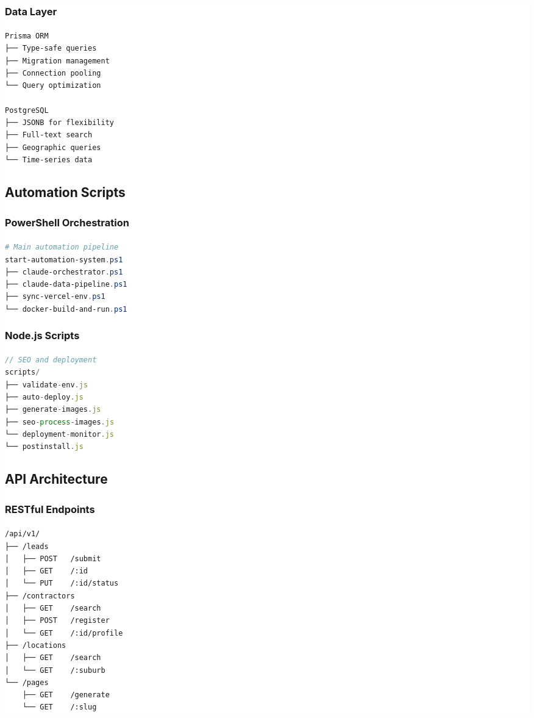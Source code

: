 ### Data Layer
```
Prisma ORM
├── Type-safe queries
├── Migration management
├── Connection pooling
└── Query optimization

PostgreSQL
├── JSONB for flexibility
├── Full-text search
├── Geographic queries
└── Time-series data
```

## Automation Scripts

### PowerShell Orchestration
```powershell
# Main automation pipeline
start-automation-system.ps1
├── claude-orchestrator.ps1
├── claude-data-pipeline.ps1
├── sync-vercel-env.ps1
└── docker-build-and-run.ps1
```

### Node.js Scripts
```javascript
// SEO and deployment
scripts/
├── validate-env.js
├── auto-deploy.js
├── generate-images.js
├── seo-process-images.js
└── deployment-monitor.js
└── postinstall.js
```

## API Architecture

### RESTful Endpoints
```
/api/v1/
├── /leads
│   ├── POST   /submit
│   ├── GET    /:id
│   └── PUT    /:id/status
├── /contractors
│   ├── GET    /search
│   ├── POST   /register
│   └── GET    /:id/profile
├── /locations
│   ├── GET    /search
│   └── GET    /:suburb
└── /pages
    ├── GET    /generate
    └── GET    /:slug
```
